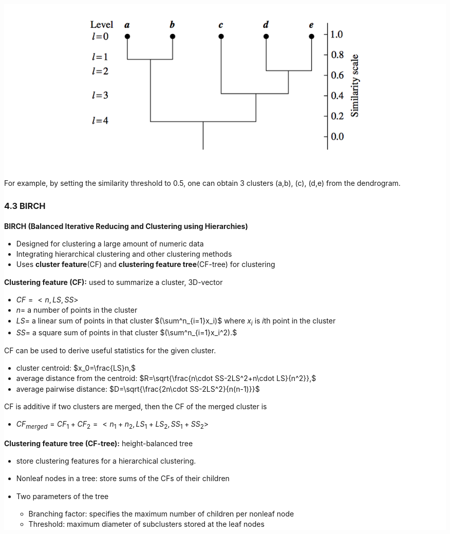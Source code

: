 ![dendrogram](dendrogram.png)

For example, by setting the similarity threshold to 0.5, one can obtain 3 clusters (a,b), (c), (d,e) from the dendrogram.

### 4.3 BIRCH

**BIRCH (Balanced Iterative Reducing and Clustering using Hierarchies)**

- Designed for clustering a large amount of numeric data
- Integrating hierarchical clustering and other clustering methods
- Uses **cluster feature**(CF) and **clustering feature tree**(CF-tree) for clustering

**Clustering feature (CF):** used to summarize a cluster, 3D-vector

- $CF=<n,LS,SS>$
- $n=$ a number of points in the cluster
- $LS=$ a linear sum of points in that cluster $(\sum^n_{i=1}x_i)$ where $x_i$ is $i$th point in the cluster
- $SS=$ a square sum of points in that cluster $(\sum^n_{i=1}x_i^2).$

CF can be used to derive useful statistics for the given cluster.

- cluster centroid: $x_0=\frac{LS}n,$
- average distance from the centroid: $R=\sqrt{\frac{n\cdot SS-2LS^2+n\cdot LS}{n^2}},$
- average pairwise distance: $D=\sqrt{\frac{2n\cdot SS-2LS^2}{n(n-1)}}$

CF is additive if two clusters are merged, then the CF of the merged cluster is

- $CF_{merged}=CF_1+CF_2=<n_1+n_2,LS_1+LS_2, SS_1+SS_2>$

**Clustering feature tree (CF-tree):** height-balanced tree

- store clustering features for a hierarchical clustering.

- Nonleaf nodes in a tree: store sums of the CFs of their children

- Two parameters of the tree

  - Branching factor: specifies the maximum number of children per nonleaf node
  - Threshold: maximum diameter of subclusters stored at the leaf nodes
